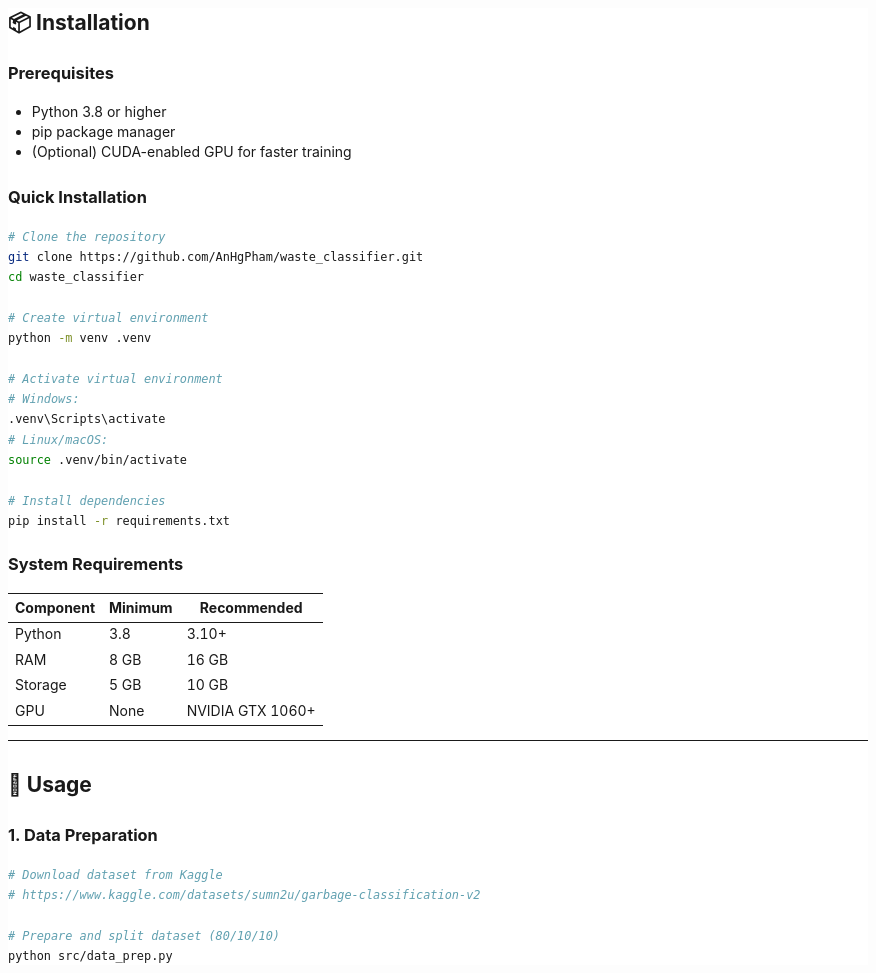 
## 📦 Installation

### Prerequisites

- Python 3.8 or higher
- pip package manager
- (Optional) CUDA-enabled GPU for faster training

### Quick Installation

```bash
# Clone the repository
git clone https://github.com/AnHgPham/waste_classifier.git
cd waste_classifier

# Create virtual environment
python -m venv .venv

# Activate virtual environment
# Windows:
.venv\Scripts\activate
# Linux/macOS:
source .venv/bin/activate

# Install dependencies
pip install -r requirements.txt
```

### System Requirements

| Component | Minimum | Recommended |
|-----------|---------|-------------|
| Python | 3.8 | 3.10+ |
| RAM | 8 GB | 16 GB |
| Storage | 5 GB | 10 GB |
| GPU | None | NVIDIA GTX 1060+ |

---

## 🚀 Usage

### 1. Data Preparation

```bash
# Download dataset from Kaggle
# https://www.kaggle.com/datasets/sumn2u/garbage-classification-v2

# Prepare and split dataset (80/10/10)
python src/data_prep.py
```
